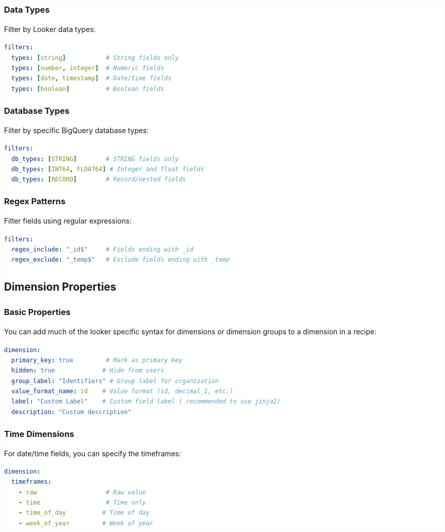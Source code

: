 ### Data Types

Filter by Looker data types:

```yaml
filters:
  types: [string]           # String fields only
  types: [number, integer]  # Numeric fields
  types: [date, timestamp]  # Date/time fields
  types: [boolean]          # Boolean fields
```

### Database Types

Filter by specific BigQuery database types:

```yaml
filters:
  db_types: [STRING]        # STRING fields only
  db_types: [INT64, FLOAT64] # Integer and float fields
  db_types: [RECORD]        # Record/nested fields
```

### Regex Patterns

Filter fields using regular expressions:

```yaml
filters:
  regex_include: "_id$"     # Fields ending with _id
  regex_exclude: "_temp$"   # Exclude fields ending with _temp
```

## Dimension Properties

### Basic Properties
You can add much of the looker specific syntax for dimensions or dimension groups to a dimension in a recipe:

```yaml
dimension:
  primary_key: true         # Mark as primary key
  hidden: true             # Hide from users
  group_label: "Identifiers" # Group label for organization
  value_format_name: id    # Value format (id, decimal_1, etc.)
  label: "Custom Label"    # Custom field label ( recommended to use jinja2)
  description: "Custom description"
```

### Time Dimensions

For date/time fields, you can specify the timeframes:

```yaml
dimension:
  timeframes:
    - raw                   # Raw value
    - time                  # Time only
    - time_of_day          # Time of day
    - week_of_year         # Week of year
```
